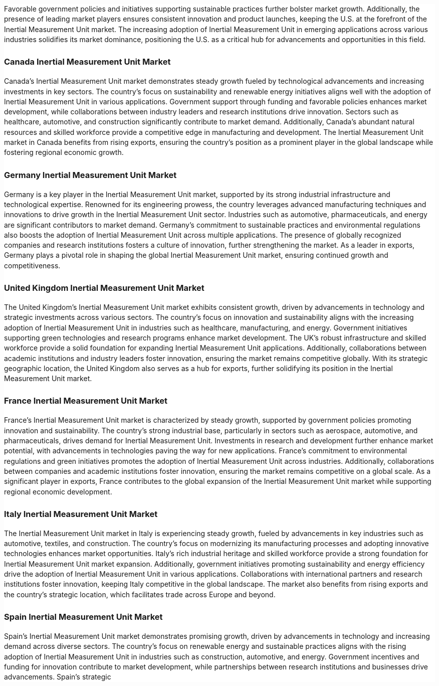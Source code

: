 Favorable government policies and initiatives supporting sustainable practices further bolster market growth. Additionally, the presence of leading market players ensures consistent innovation and product launches, keeping the U.S. at the forefront of the Inertial Measurement Unit market. The increasing adoption of Inertial Measurement Unit in emerging applications across various industries solidifies its market dominance, positioning the U.S. as a critical hub for advancements and opportunities in this field.</p><h3>Canada Inertial Measurement Unit Market</h3><p>Canada&rsquo;s Inertial Measurement Unit market demonstrates steady growth fueled by technological advancements and increasing investments in key sectors. The country&rsquo;s focus on sustainability and renewable energy initiatives aligns well with the adoption of Inertial Measurement Unit in various applications. Government support through funding and favorable policies enhances market development, while collaborations between industry leaders and research institutions drive innovation. Sectors such as healthcare, automotive, and construction significantly contribute to market demand. Additionally, Canada&rsquo;s abundant natural resources and skilled workforce provide a competitive edge in manufacturing and development. The Inertial Measurement Unit market in Canada benefits from rising exports, ensuring the country&rsquo;s position as a prominent player in the global landscape while fostering regional economic growth.</p><h3>Germany Inertial Measurement Unit Market</h3><p>Germany is a key player in the Inertial Measurement Unit market, supported by its strong industrial infrastructure and technological expertise. Renowned for its engineering prowess, the country leverages advanced manufacturing techniques and innovations to drive growth in the Inertial Measurement Unit sector. Industries such as automotive, pharmaceuticals, and energy are significant contributors to market demand. Germany&rsquo;s commitment to sustainable practices and environmental regulations also boosts the adoption of Inertial Measurement Unit across multiple applications. The presence of globally recognized companies and research institutions fosters a culture of innovation, further strengthening the market. As a leader in exports, Germany plays a pivotal role in shaping the global Inertial Measurement Unit market, ensuring continued growth and competitiveness.</p><h3>United Kingdom Inertial Measurement Unit Market</h3><p>The United Kingdom&rsquo;s Inertial Measurement Unit market exhibits consistent growth, driven by advancements in technology and strategic investments across various sectors. The country&rsquo;s focus on innovation and sustainability aligns with the increasing adoption of Inertial Measurement Unit in industries such as healthcare, manufacturing, and energy. Government initiatives supporting green technologies and research programs enhance market development. The UK&rsquo;s robust infrastructure and skilled workforce provide a solid foundation for expanding Inertial Measurement Unit applications. Additionally, collaborations between academic institutions and industry leaders foster innovation, ensuring the market remains competitive globally. With its strategic geographic location, the United Kingdom also serves as a hub for exports, further solidifying its position in the Inertial Measurement Unit market.</p><h3>France Inertial Measurement Unit Market</h3><p>France&rsquo;s Inertial Measurement Unit market is characterized by steady growth, supported by government policies promoting innovation and sustainability. The country&rsquo;s strong industrial base, particularly in sectors such as aerospace, automotive, and pharmaceuticals, drives demand for Inertial Measurement Unit. Investments in research and development further enhance market potential, with advancements in technologies paving the way for new applications. France&rsquo;s commitment to environmental regulations and green initiatives promotes the adoption of Inertial Measurement Unit across industries. Additionally, collaborations between companies and academic institutions foster innovation, ensuring the market remains competitive on a global scale. As a significant player in exports, France contributes to the global expansion of the Inertial Measurement Unit market while supporting regional economic development.</p><h3>Italy Inertial Measurement Unit Market</h3><p>The Inertial Measurement Unit market in Italy is experiencing steady growth, fueled by advancements in key industries such as automotive, textiles, and construction. The country&rsquo;s focus on modernizing its manufacturing processes and adopting innovative technologies enhances market opportunities. Italy&rsquo;s rich industrial heritage and skilled workforce provide a strong foundation for Inertial Measurement Unit market expansion. Additionally, government initiatives promoting sustainability and energy efficiency drive the adoption of Inertial Measurement Unit in various applications. Collaborations with international partners and research institutions foster innovation, keeping Italy competitive in the global landscape. The market also benefits from rising exports and the country&rsquo;s strategic location, which facilitates trade across Europe and beyond.</p><h3>Spain Inertial Measurement Unit Market</h3><p>Spain&rsquo;s Inertial Measurement Unit market demonstrates promising growth, driven by advancements in technology and increasing demand across diverse sectors. The country&rsquo;s focus on renewable energy and sustainable practices aligns with the rising adoption of Inertial Measurement Unit in industries such as construction, automotive, and energy. Government incentives and funding for innovation contribute to market development, while partnerships between research institutions and businesses drive advancements. Spain&rsquo;s strategic